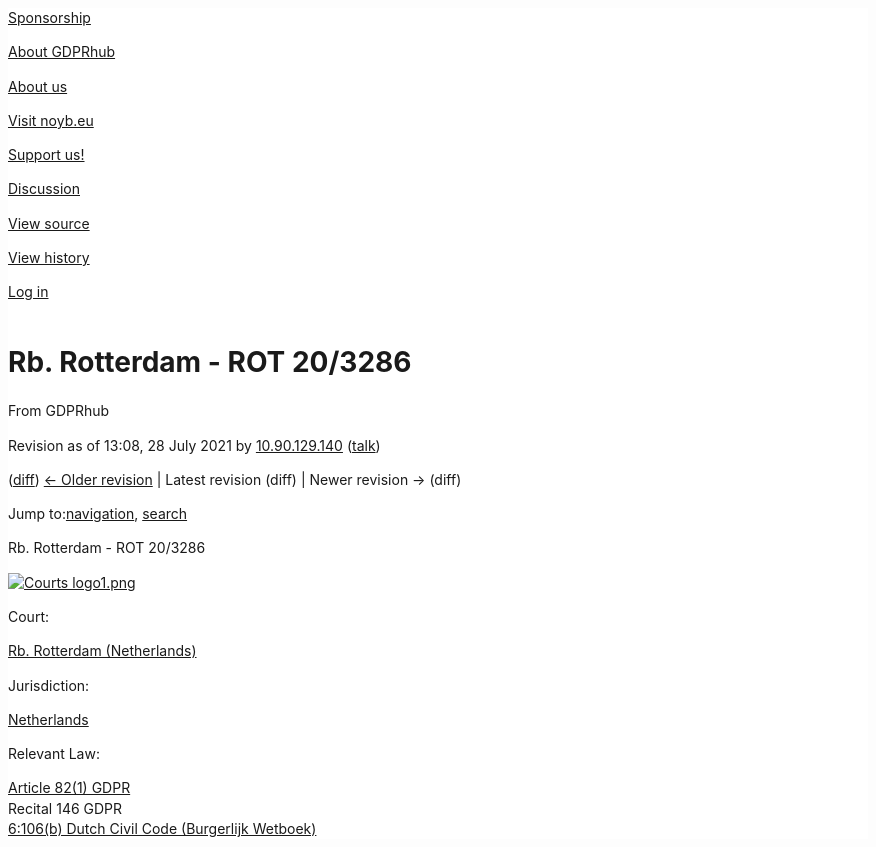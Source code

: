 [Sponsorship](/index.php?title=GDPRhub_Sponsorship)

[About GDPRhub](#)

[About us](/index.php?title=About_GDPRhub)

[Visit noyb.eu](https://www.noyb.eu)

[Support us!](https://www.noyb.eu/support)

[](# "Page tools")

[Discussion](/index.php?title=Talk:Rb._Rotterdam_-_ROT_20/3286&action=edit&redlink=1 "Discussion about the content page (page does not exist) [t]")

[View source](/index.php?title=Rb._Rotterdam_-_ROT_20/3286&action=edit "This page is protected.
You can view its source [e]")

[View history](/index.php?title=Rb._Rotterdam_-_ROT_20/3286&action=history "Past revisions of this page [h]")

[](# "You are not logged in.")

[Log in](/index.php?title=Special:UserLogin&returnto=Rb.+Rotterdam+-+ROT+20%2F3286&returntoquery=oldid%3D17650 "You are encouraged to log in; however, it is not mandatory [o]")

# Rb. Rotterdam - ROT 20/3286

From GDPRhub

Revision as of 13:08, 28 July 2021 by [10.90.129.140](/index.php?title=Special:Contributions/10.90.129.140 "Special:Contributions/10.90.129.140") ([talk](/index.php?title=User_talk:10.90.129.140&action=edit&redlink=1 "User talk:10.90.129.140 (page does not exist)"))

([diff](/index.php?title=Rb._Rotterdam_-_ROT_20/3286&diff=prev&oldid=17650 "Rb. Rotterdam - ROT 20/3286")) [← Older revision](/index.php?title=Rb._Rotterdam_-_ROT_20/3286&direction=prev&oldid=17650 "Rb. Rotterdam - ROT 20/3286") | Latest revision (diff) | Newer revision → (diff)

Jump to:[navigation](#mw-navigation), [search](#p-search)

Rb. Rotterdam - ROT 20/3286

[![Courts logo1.png](/images/thumb/4/4c/Courts_logo1.png/250px-Courts_logo1.png)](/index.php?title=File:Courts_logo1.png)

Court:

[Rb. Rotterdam (Netherlands)](/index.php?title=Category:Rb._Rotterdam_\(Netherlands\) "Category:Rb. Rotterdam (Netherlands)")

Jurisdiction:

[Netherlands](/index.php?title=Category:Netherlands "Category:Netherlands")

Relevant Law:

[Article 82(1) GDPR](/index.php?title=Article_82_GDPR#1 "Article 82 GDPR")  
Recital 146 GDPR  
[6:106(b) Dutch Civil Code (Burgerlijk Wetboek)](https://wetten.overheid.nl/BWBR0005289/2020-07-01)
